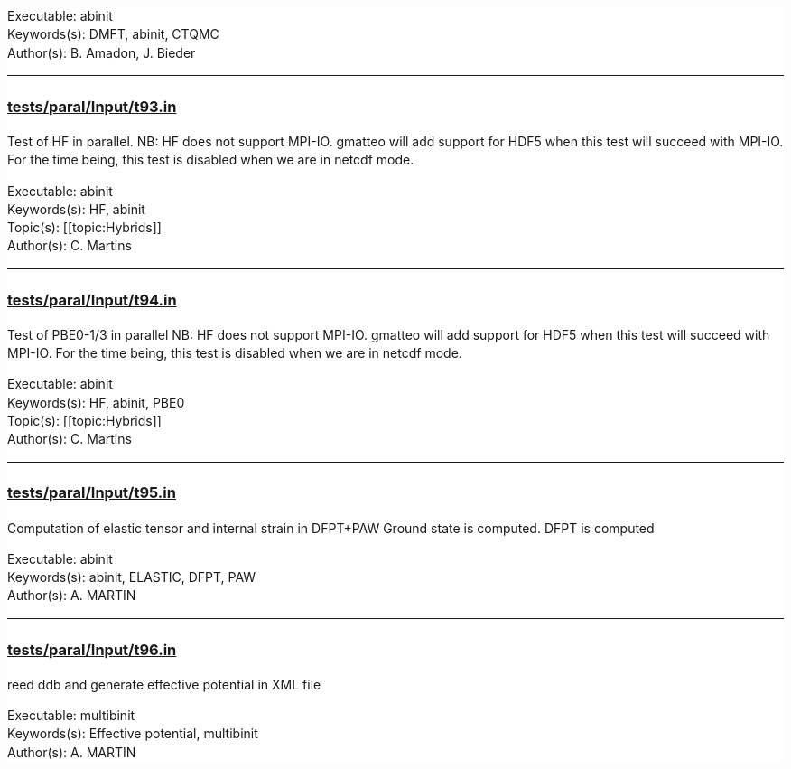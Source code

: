 Executable: abinit   
Keywords(s): DMFT, abinit, CTQMC   
Author(s): B. Amadon, J. Bieder  


* * *

###  <a href="/tests/paral/Input/t93.in">tests/paral/Input/t93.in</a>   

Test of HF in parallel. NB: HF does not support MPI-IO. gmatteo will add support for HDF5 when this test will succeed with MPI-IO. For the time being,  this test is disabled when we are in netcdf mode.

Executable: abinit   
Keywords(s): HF, abinit   
Topic(s): [[topic:Hybrids]]  
Author(s): C. Martins  


* * *

###  <a href="/tests/paral/Input/t94.in">tests/paral/Input/t94.in</a>   

Test of PBE0-1/3 in parallel NB: HF does not support MPI-IO. gmatteo will add support for HDF5 when this test will succeed with MPI-IO. For the time being,  this test is disabled when we are in netcdf mode.

Executable: abinit   
Keywords(s): HF, abinit, PBE0   
Topic(s): [[topic:Hybrids]]  
Author(s): C. Martins  


* * *

###  <a href="/tests/paral/Input/t95.in">tests/paral/Input/t95.in</a>   

Computation of elastic tensor and internal strain in DFPT+PAW Ground state is computed. DFPT is computed

Executable: abinit   
Keywords(s): abinit, ELASTIC, DFPT, PAW   
Author(s): A. MARTIN  


* * *

###  <a href="/tests/paral/Input/t96.in">tests/paral/Input/t96.in</a>   

reed ddb and generate effective potential in XML file

Executable: multibinit   
Keywords(s): Effective potential, multibinit   
Author(s): A. MARTIN  
